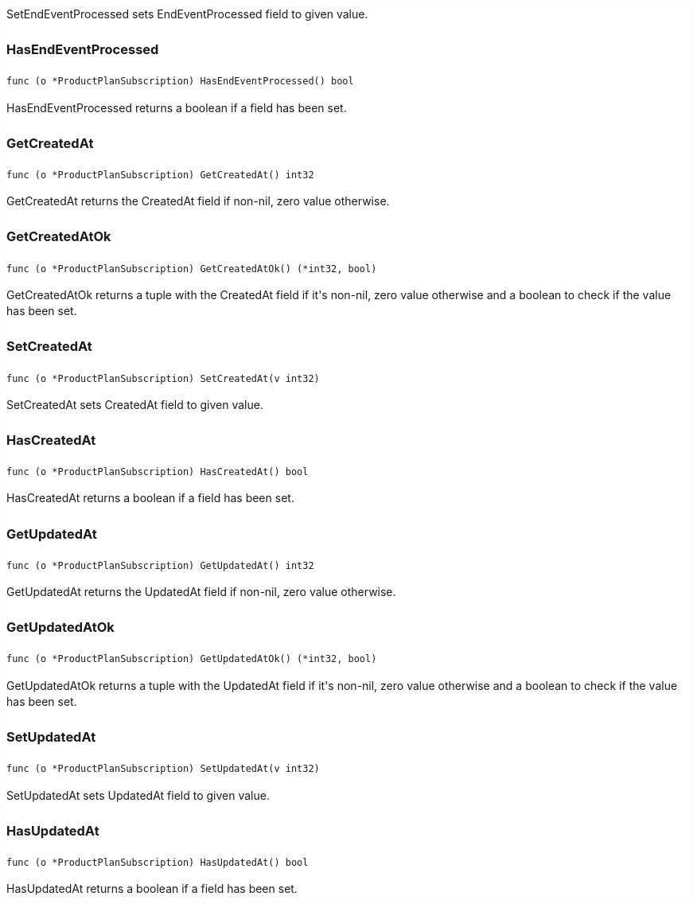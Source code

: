 SetEndEventProcessed sets EndEventProcessed field to given value.

### HasEndEventProcessed

`func (o *ProductPlanSubscription) HasEndEventProcessed() bool`

HasEndEventProcessed returns a boolean if a field has been set.

### GetCreatedAt

`func (o *ProductPlanSubscription) GetCreatedAt() int32`

GetCreatedAt returns the CreatedAt field if non-nil, zero value otherwise.

### GetCreatedAtOk

`func (o *ProductPlanSubscription) GetCreatedAtOk() (*int32, bool)`

GetCreatedAtOk returns a tuple with the CreatedAt field if it's non-nil, zero value otherwise
and a boolean to check if the value has been set.

### SetCreatedAt

`func (o *ProductPlanSubscription) SetCreatedAt(v int32)`

SetCreatedAt sets CreatedAt field to given value.

### HasCreatedAt

`func (o *ProductPlanSubscription) HasCreatedAt() bool`

HasCreatedAt returns a boolean if a field has been set.

### GetUpdatedAt

`func (o *ProductPlanSubscription) GetUpdatedAt() int32`

GetUpdatedAt returns the UpdatedAt field if non-nil, zero value otherwise.

### GetUpdatedAtOk

`func (o *ProductPlanSubscription) GetUpdatedAtOk() (*int32, bool)`

GetUpdatedAtOk returns a tuple with the UpdatedAt field if it's non-nil, zero value otherwise
and a boolean to check if the value has been set.

### SetUpdatedAt

`func (o *ProductPlanSubscription) SetUpdatedAt(v int32)`

SetUpdatedAt sets UpdatedAt field to given value.

### HasUpdatedAt

`func (o *ProductPlanSubscription) HasUpdatedAt() bool`

HasUpdatedAt returns a boolean if a field has been set.

